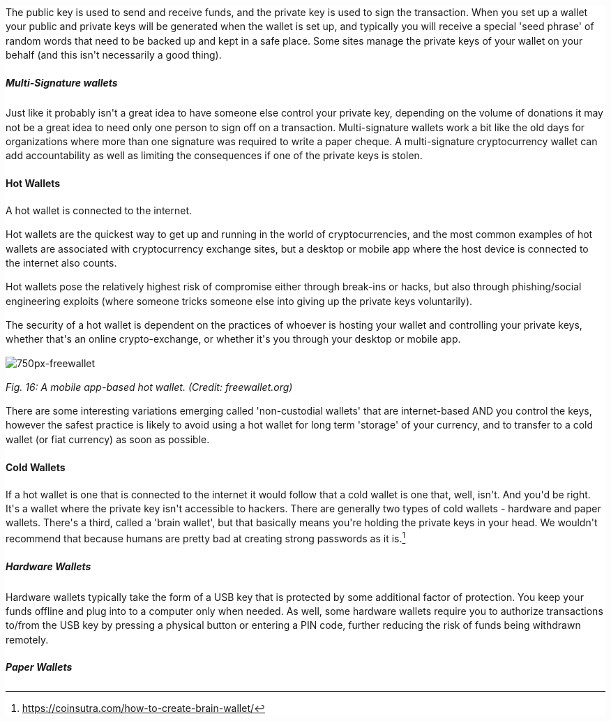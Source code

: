 The public key is used to send and receive funds, and the private key is used to sign the transaction. When you set up a wallet your public and private keys will be generated when the wallet is set up, and typically you will receive a special 'seed phrase' of random words that need to be backed up and kept in a safe place. Some sites manage the private keys of your wallet on your behalf (and this isn't necessarily a good thing).

##### Multi-Signature wallets

Just like it probably isn't a great idea to have someone else control your private key, depending on the volume of donations it may not be a great idea to need only one person to sign off on a transaction. Multi-signature wallets work a bit like the old days for organizations where more than one signature was required to write a paper cheque. A multi-signature cryptocurrency wallet can add accountability as well as limiting the consequences if one of the private keys is stolen.

#### Hot Wallets

A hot wallet is connected to the internet.

Hot wallets are the quickest way to get up and running in the world of cryptocurrencies, and the most common examples of hot wallets are associated with cryptocurrency exchange sites, but a desktop or mobile app where the host device is connected to the internet also counts.

Hot wallets pose the relatively highest risk of compromise either through break-ins or hacks, but also through phishing/social engineering exploits (where someone tricks someone else into giving up the private keys voluntarily). 

The security of a hot wallet is dependent on the practices of whoever is hosting your wallet and controlling your private keys, whether that's an online crypto-exchange, or whether it's you through your desktop or mobile app.

![750px-freewallet](https://user-images.githubusercontent.com/2702107/79184324-085a6480-7dd1-11ea-80cf-b0d8992298e0.jpg)

*Fig. 16: A mobile app-based hot wallet. (Credit: freewallet.org)*

There are some interesting variations emerging called 'non-custodial wallets' that are internet-based AND you control the keys, however the safest practice is likely to avoid using a hot wallet for long term 'storage' of your currency, and to transfer to a cold wallet (or fiat currency) as soon as possible.



#### Cold Wallets

If a hot wallet is one that is connected to the internet it would follow that a cold wallet is one that, well, isn't. And you'd be right. It's a wallet where the private key isn't accessible to hackers. There are generally two types of cold wallets - hardware and paper wallets. There's a third, called a 'brain wallet', but that basically means you're holding the private keys in your head. We wouldn't recommend that because humans are pretty bad at creating strong passwords as it is.[^8]

##### Hardware Wallets

Hardware wallets typically take the form of a USB key that is protected by some additional factor of protection. You keep your funds offline and plug into to a computer only when needed. As well, some hardware wallets require you to authorize transactions to/from the USB key by pressing a physical button or entering a PIN code, further reducing the risk of funds being withdrawn remotely.

##### Paper Wallets


[^1]: https://openparliament.ca/bills/42-1/C-452/
[^2]: https://blockchainflashnews.com/blockchain-is-like-turning-a-chicken-mcnugget-back-into-a-chicken/
[^4]: https://cointelegraph.com/ico-101/what-is-ico
[^5]: https://en.wikipedia.org/wiki/Tether_(cryptocurrency)
[^7]: https://en.wikipedia.org/wiki/Cryptocurrency_wallet
[^8]: https://coinsutra.com/how-to-create-brain-wallet/
[^9]: https://blockgeeks.com/guides/paper-wallet-guide/
[^10]: https://medium.com/@pauljlamb/crypto-philanthropy-how-bitcoin-and-blockchain-are-disrupting-the-philanthropic-sector-80716dc7cb68
[^11]: https://en.wikipedia.org/wiki/Pineapple_Fund